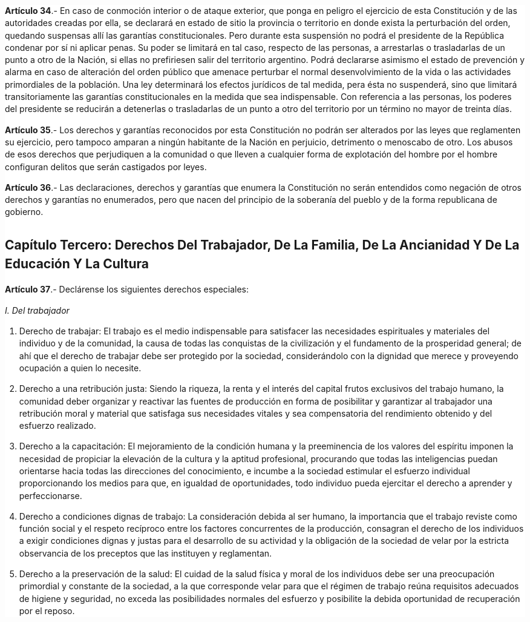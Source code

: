 **Artículo 34**.- En caso de conmoción interior o de ataque exterior, que ponga en peligro el ejercicio de esta Constitución y de las autoridades creadas por ella, se declarará en estado de sitio la provincia o territorio en donde exista la perturbación del orden, quedando suspensas allí las garantías constitucionales. Pero durante esta suspensión no podrá el presidente de la República condenar por sí ni aplicar penas. Su poder se limitará en tal caso, respecto de las personas, a arrestarlas o trasladarlas de un punto a otro de la Nación, si ellas no prefiriesen salir del territorio argentino. Podrá declararse asimismo el estado de prevención y alarma en caso de alteración del orden público que amenace perturbar el normal desenvolvimiento de la vida o las actividades primordiales de la población. Una ley determinará los efectos jurídicos de tal medida, pera ésta no suspenderá, sino que limitará transitoriamente las garantías constitucionales en la medida que sea indispensable. Con referencia a las personas, los poderes del presidente se reducirán a detenerlas o trasladarlas de un punto a otro del territorio por un término no mayor de treinta días.

**Artículo 35**.- Los derechos y garantías reconocidos por esta Constitución no podrán ser alterados por las leyes que reglamenten su ejercicio, pero tampoco amparan a ningún habitante de la Nación en perjuicio, detrimento o menoscabo de otro. Los abusos de esos derechos que perjudiquen a la comunidad o que lleven a cualquier forma de explotación del hombre por el hombre configuran delitos que serán castigados por leyes.

**Artículo 36**.- Las declaraciones, derechos y garantías que enumera la Constitución no serán entendidos como negación de otros derechos y garantías no enumerados, pero que nacen del principio de la soberanía del pueblo y de la forma republicana de gobierno.

## Capítulo Tercero: Derechos Del Trabajador, De La Familia, De La Ancianidad Y De La Educación Y La Cultura

**Artículo 37**.- Declárense los siguientes derechos especiales:

*I. Del trabajador*

1. Derecho de trabajar: El trabajo es el medio indispensable para satisfacer las necesidades espirituales y materiales del individuo y de la comunidad, la causa de todas las conquistas de la civilización y el fundamento de la prosperidad general; de ahí que el derecho de trabajar debe ser protegido por la sociedad, considerándolo con la dignidad que merece y proveyendo ocupación a quien lo necesite.

2. Derecho a una retribución justa: Siendo la riqueza, la renta y el interés del capital frutos exclusivos del trabajo humano, la comunidad deber organizar y reactivar las fuentes de producción en forma de posibilitar y garantizar al trabajador una retribución moral y material que satisfaga sus necesidades vitales y sea compensatoria del rendimiento obtenido y del esfuerzo realizado.

3. Derecho a la capacitación: El mejoramiento de la condición humana y la preeminencia de los valores del espíritu imponen la necesidad de propiciar la elevación de la cultura y la aptitud profesional, procurando que todas las inteligencias puedan orientarse hacia todas las direcciones del conocimiento, e incumbe a la sociedad estimular el esfuerzo individual proporcionando los medios para que, en igualdad de oportunidades, todo individuo pueda ejercitar el derecho a aprender y perfeccionarse.

4. Derecho a condiciones dignas de trabajo: La consideración debida al ser humano, la importancia que el trabajo reviste como función social y el respeto recíproco entre los factores concurrentes de la producción, consagran el derecho de los individuos a exigir condiciones dignas y justas para el desarrollo de su actividad y la obligación de la sociedad de velar por la estricta observancia de los preceptos que las instituyen y reglamentan.

5. Derecho a la preservación de la salud: El cuidad de la salud física y moral de los individuos debe ser una preocupación primordial y constante de la sociedad, a la que corresponde velar para que el régimen de trabajo reúna requisitos adecuados de higiene y seguridad, no exceda las posibilidades normales del esfuerzo y posibilite la debida oportunidad de recuperación por el reposo.
